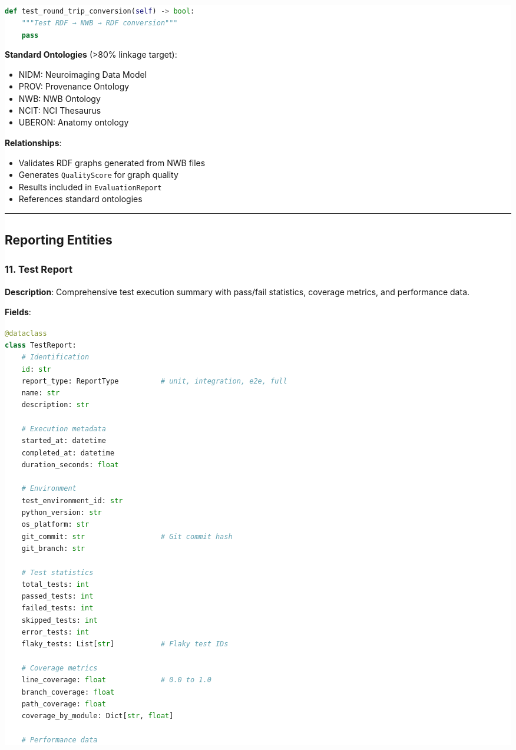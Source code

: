 ```python
def test_round_trip_conversion(self) -> bool:
    """Test RDF → NWB → RDF conversion"""
    pass
```

**Standard Ontologies** (>80% linkage target):
- NIDM: Neuroimaging Data Model
- PROV: Provenance Ontology
- NWB: NWB Ontology
- NCIT: NCI Thesaurus
- UBERON: Anatomy ontology

**Relationships**:
- Validates RDF graphs generated from NWB files
- Generates `QualityScore` for graph quality
- Results included in `EvaluationReport`
- References standard ontologies

---

## Reporting Entities

### 11. Test Report

**Description**: Comprehensive test execution summary with pass/fail statistics, coverage metrics, and performance data.

**Fields**:
```python
@dataclass
class TestReport:
    # Identification
    id: str
    report_type: ReportType          # unit, integration, e2e, full
    name: str
    description: str

    # Execution metadata
    started_at: datetime
    completed_at: datetime
    duration_seconds: float

    # Environment
    test_environment_id: str
    python_version: str
    os_platform: str
    git_commit: str                  # Git commit hash
    git_branch: str

    # Test statistics
    total_tests: int
    passed_tests: int
    failed_tests: int
    skipped_tests: int
    error_tests: int
    flaky_tests: List[str]           # Flaky test IDs

    # Coverage metrics
    line_coverage: float             # 0.0 to 1.0
    branch_coverage: float
    path_coverage: float
    coverage_by_module: Dict[str, float]

    # Performance data
```
